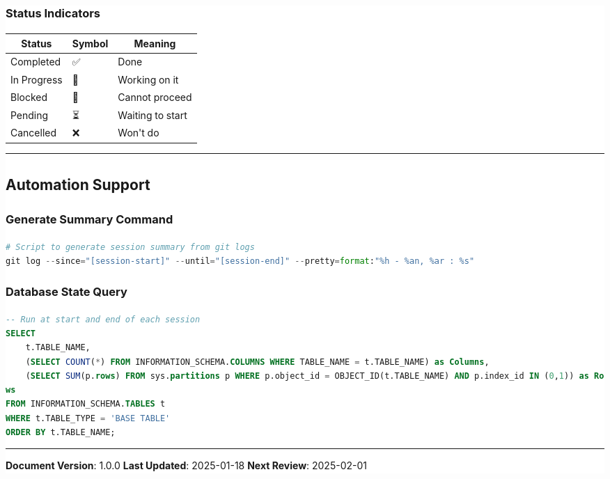 ### Status Indicators
| Status | Symbol | Meaning |
|--------|--------|---------|
| Completed | ✅ | Done |
| In Progress | 🔄 | Working on it |
| Blocked | 🚫 | Cannot proceed |
| Pending | ⏳ | Waiting to start |
| Cancelled | ❌ | Won't do |

---

## Automation Support

### Generate Summary Command
```python
# Script to generate session summary from git logs
git log --since="[session-start]" --until="[session-end]" --pretty=format:"%h - %an, %ar : %s"
```

### Database State Query
```sql
-- Run at start and end of each session
SELECT 
    t.TABLE_NAME,
    (SELECT COUNT(*) FROM INFORMATION_SCHEMA.COLUMNS WHERE TABLE_NAME = t.TABLE_NAME) as Columns,
    (SELECT SUM(p.rows) FROM sys.partitions p WHERE p.object_id = OBJECT_ID(t.TABLE_NAME) AND p.index_id IN (0,1)) as Rows
FROM INFORMATION_SCHEMA.TABLES t
WHERE t.TABLE_TYPE = 'BASE TABLE'
ORDER BY t.TABLE_NAME;
```

---

**Document Version**: 1.0.0
**Last Updated**: 2025-01-18
**Next Review**: 2025-02-01